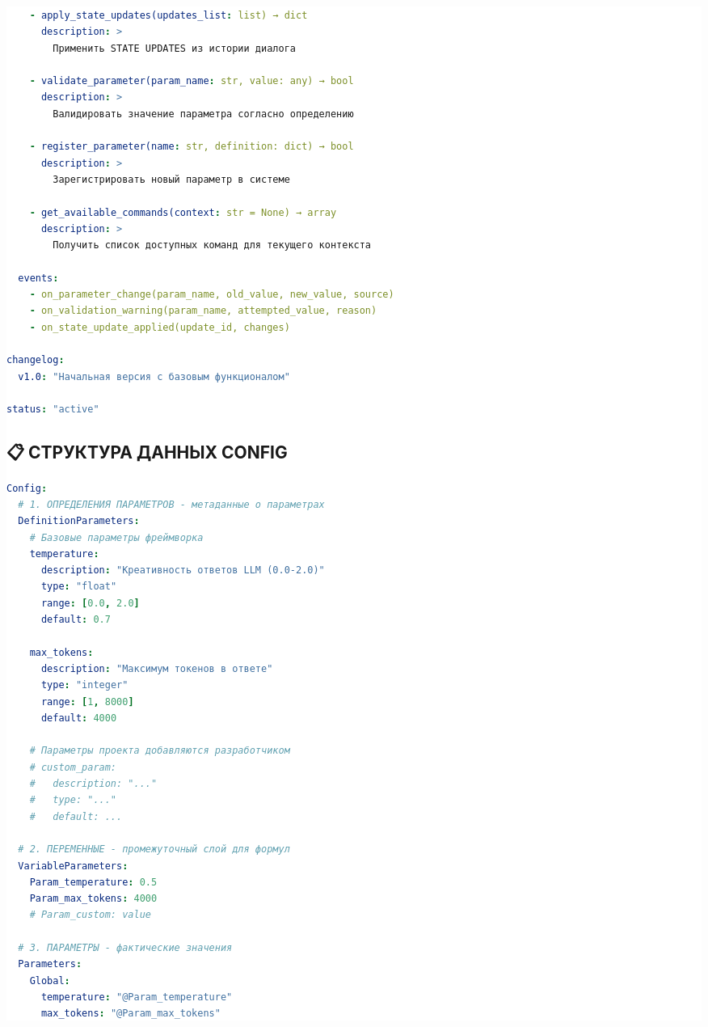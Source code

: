 ```yaml
    - apply_state_updates(updates_list: list) → dict
      description: >
        Применить STATE UPDATES из истории диалога
    
    - validate_parameter(param_name: str, value: any) → bool
      description: >
        Валидировать значение параметра согласно определению
    
    - register_parameter(name: str, definition: dict) → bool
      description: >
        Зарегистрировать новый параметр в системе
    
    - get_available_commands(context: str = None) → array
      description: >
        Получить список доступных команд для текущего контекста

  events:
    - on_parameter_change(param_name, old_value, new_value, source)
    - on_validation_warning(param_name, attempted_value, reason)
    - on_state_update_applied(update_id, changes)

changelog:
  v1.0: "Начальная версия с базовым функционалом"

status: "active"
```

## 📋 СТРУКТУРА ДАННЫХ CONFIG

```yaml
Config:
  # 1. ОПРЕДЕЛЕНИЯ ПАРАМЕТРОВ - метаданные о параметрах
  DefinitionParameters:
    # Базовые параметры фреймворка
    temperature:
      description: "Креативность ответов LLM (0.0-2.0)"
      type: "float"
      range: [0.0, 2.0]
      default: 0.7
      
    max_tokens:
      description: "Максимум токенов в ответе"
      type: "integer"  
      range: [1, 8000]
      default: 4000
      
    # Параметры проекта добавляются разработчиком
    # custom_param:
    #   description: "..."
    #   type: "..."
    #   default: ...

  # 2. ПЕРЕМЕННЫЕ - промежуточный слой для формул
  VariableParameters:
    Param_temperature: 0.5
    Param_max_tokens: 4000
    # Param_custom: value

  # 3. ПАРАМЕТРЫ - фактические значения
  Parameters:
    Global:
      temperature: "@Param_temperature"
      max_tokens: "@Param_max_tokens"
```